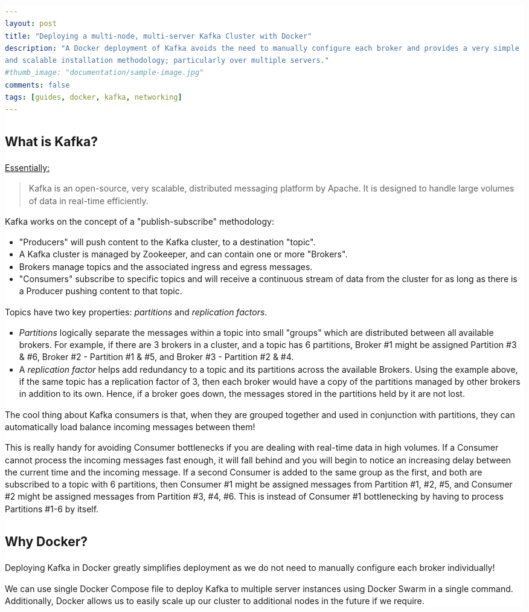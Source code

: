 ```yaml
---
layout: post
title: "Deploying a multi-node, multi-server Kafka Cluster with Docker"
description: "A Docker deployment of Kafka avoids the need to manually configure each broker and provides a very simple and scalable installation methodology; particularly over multiple servers."
#thumb_image: "documentation/sample-image.jpg"
comments: false
tags: [guides, docker, kafka, networking]
---
```


## What is Kafka?
[Essentially:][kafka_intro]
> Kafka is an open-source, very scalable, distributed messaging platform by Apache. It is designed to handle large volumes of data in real-time efficiently.

Kafka works on the concept of a "publish-subscribe" methodology:

- "Producers" will push content to the Kafka cluster, to a destination "topic".
- A Kafka cluster is managed by Zookeeper, and can contain one or more "Brokers".
- Brokers manage topics and the associated ingress and egress messages.
- "Consumers" subscribe to specific topics and will receive a continuous stream of data from the cluster for as long as there is a Producer pushing content to that topic.

Topics have two key properties: _partitions_ and _replication factors_.
   - _Partitions_ logically separate the messages within a topic into small "groups" which are distributed between all available brokers. For example, if there are 3 brokers in a cluster, and a topic has 6 partitions, Broker #1 might be assigned Partition #3 & #6, Broker #2 - Partition #1 & #5, and Broker #3 - Partition #2 & #4.
   - A _replication factor_ helps add redundancy to a topic and its partitions across the available Brokers. Using the example above, if the same topic has a replication factor of 3, then each broker would have a copy of the partitions managed by other brokers in addition to its own. Hence, if a broker goes down, the messages stored in the partitions held by it are not lost.

The cool thing about Kafka consumers is that, when they are grouped together and used in conjunction with partitions, they can automatically load balance incoming messages between them!

This is really handy for avoiding Consumer bottlenecks if you are dealing with real-time data in high volumes. If a Consumer cannot process the incoming messages fast enough, it will fall behind and you will begin to notice an increasing delay between the current time and the incoming message. If a second Consumer is added to the same group as the first, and both are subscribed to a topic with 6 partitions, then Consumer #1 might be assigned messages from Partition #1, #2, #5, and Consumer #2 might be assigned messages from Partition #3, #4, #6. This is instead of Consumer #1 bottlenecking by having to process Partitions #1-6 by itself.

## Why Docker?
Deploying Kafka in Docker greatly simplifies deployment as we do not need to manually configure each broker individually!

We can use single Docker Compose file to deploy Kafka to multiple server instances using Docker Swarm in a single command. Additionally, Docker allows us to easily scale up our cluster to additional nodes in the future if we require.


[kafka_intro]: https://kafka.apache.org/intro.html